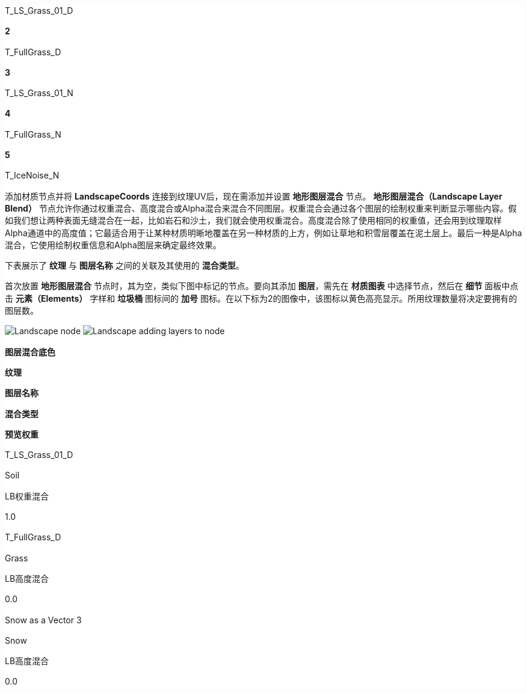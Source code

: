 T\_LS\_Grass\_01\_D

**2**

T\_FullGrass\_D

**3**

T\_LS\_Grass\_01\_N

**4**

T\_FullGrass\_N

**5**

T\_IceNoise\_N

添加材质节点并将 **LandscapeCoords** 连接到纹理UV后，现在需添加并设置 **地形图层混合** 节点。 **地形图层混合（Landscape Layer Blend）** 节点允许你通过权重混合、高度混合或Alpha混合来混合不同图层。权重混合会通过各个图层的绘制权重来判断显示哪些内容。假如我们想让两种表面无缝混合在一起，比如岩石和沙土，我们就会使用权重混合。高度混合除了使用相同的权重值，还会用到纹理取样Alpha通道中的高度值；它最适合用于让某种材质明晰地覆盖在另一种材质的上方，例如让草地和积雪层覆盖在泥土层上。最后一种是Alpha混合，它使用绘制权重信息和Alpha图层来确定最终效果。

下表展示了 **纹理** 与 **图层名称** 之间的关联及其使用的 **混合类型**。

首次放置 **地形图层混合** 节点时，其为空，类似下图中标记的节点。要向其添加 **图层**，需先在 **材质图表** 中选择节点，然后在 **细节** 面板中点击 **元素（Elements）** 字样和 **垃圾桶** 图标间的 **加号** 图标。在以下标为2的图像中，该图标以黄色高亮显示。所用纹理数量将决定要拥有的图层数。

![Landscape node](https://d1iv7db44yhgxn.cloudfront.net/documentation/images/69e14641-6671-41e5-b4d4-5db9739a85f6/28-t-landscape-mlb-node.png "Landscape node") ![Landscape adding layers to node](https://d1iv7db44yhgxn.cloudfront.net/documentation/images/8a76bdac-24b5-4e15-a683-a74cfef9179d/29-t-landscape-adding-layers-to-mlb-node.png "Landscape adding layers to node") 

**图层混合底色**

**纹理**

**图层名称**

**混合类型**

**预览权重**

T\_LS\_Grass\_01\_D

Soil

LB权重混合

1.0

T\_FullGrass\_D

Grass

LB高度混合

0.0

Snow as a Vector 3

Snow

LB高度混合

0.0
